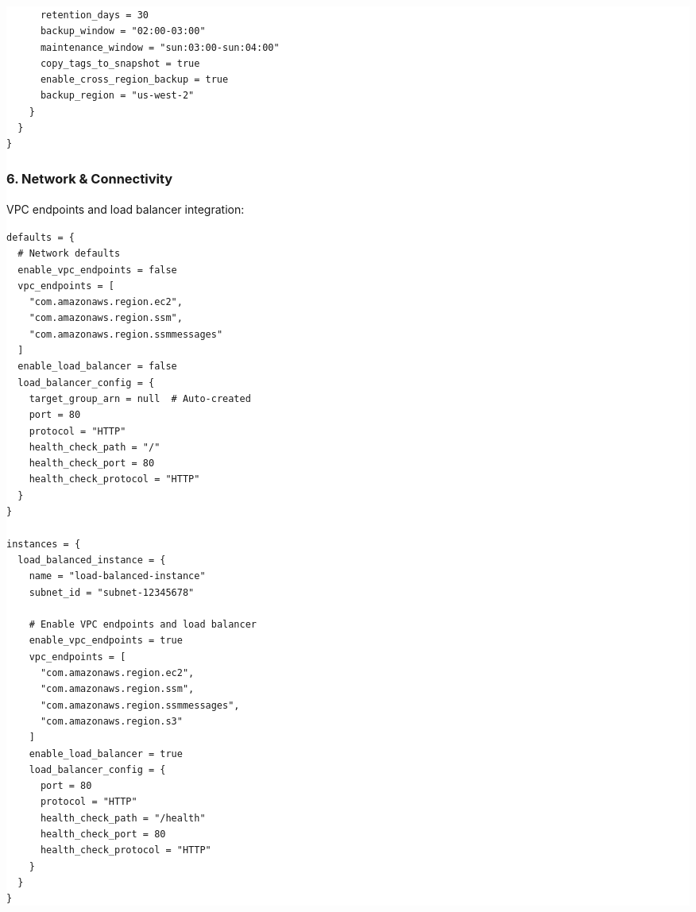 ```hcl
      retention_days = 30
      backup_window = "02:00-03:00"
      maintenance_window = "sun:03:00-sun:04:00"
      copy_tags_to_snapshot = true
      enable_cross_region_backup = true
      backup_region = "us-west-2"
    }
  }
}
```

### 6. Network & Connectivity

VPC endpoints and load balancer integration:

```hcl
defaults = {
  # Network defaults
  enable_vpc_endpoints = false
  vpc_endpoints = [
    "com.amazonaws.region.ec2",
    "com.amazonaws.region.ssm",
    "com.amazonaws.region.ssmmessages"
  ]
  enable_load_balancer = false
  load_balancer_config = {
    target_group_arn = null  # Auto-created
    port = 80
    protocol = "HTTP"
    health_check_path = "/"
    health_check_port = 80
    health_check_protocol = "HTTP"
  }
}

instances = {
  load_balanced_instance = {
    name = "load-balanced-instance"
    subnet_id = "subnet-12345678"
    
    # Enable VPC endpoints and load balancer
    enable_vpc_endpoints = true
    vpc_endpoints = [
      "com.amazonaws.region.ec2",
      "com.amazonaws.region.ssm",
      "com.amazonaws.region.ssmmessages",
      "com.amazonaws.region.s3"
    ]
    enable_load_balancer = true
    load_balancer_config = {
      port = 80
      protocol = "HTTP"
      health_check_path = "/health"
      health_check_port = 80
      health_check_protocol = "HTTP"
    }
  }
}
```
